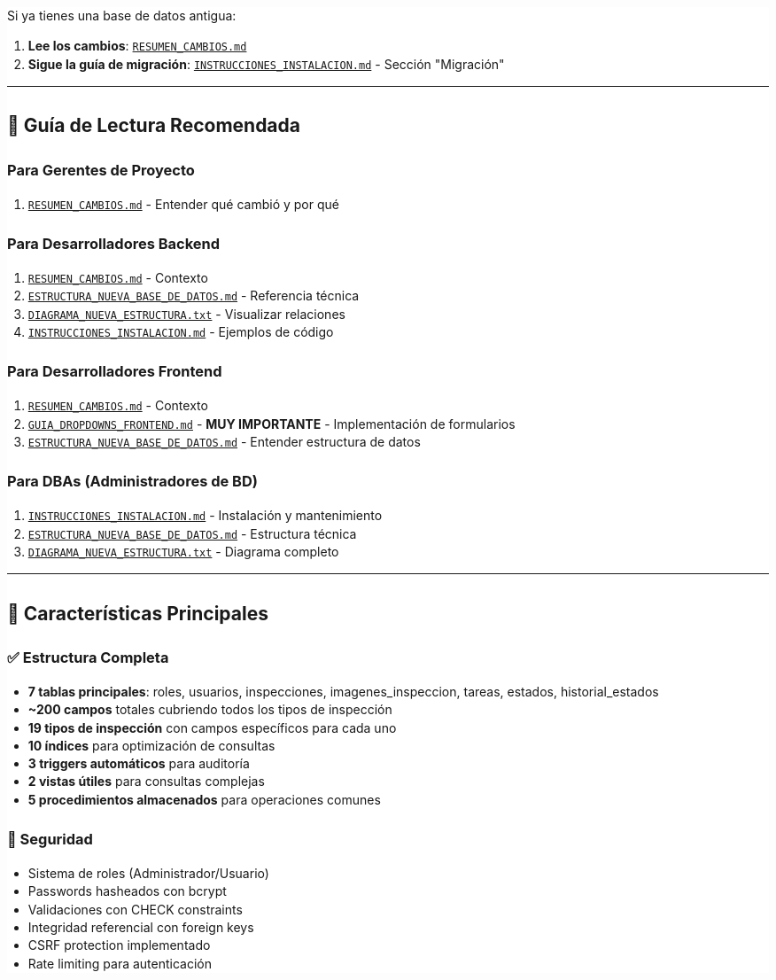 Si ya tienes una base de datos antigua:

1. **Lee los cambios**: [`RESUMEN_CAMBIOS.md`](RESUMEN_CAMBIOS.md)
2. **Sigue la guía de migración**: [`INSTRUCCIONES_INSTALACION.md`](INSTRUCCIONES_INSTALACION.md) - Sección "Migración"

---

## 📖 Guía de Lectura Recomendada

### Para Gerentes de Proyecto
1. [`RESUMEN_CAMBIOS.md`](RESUMEN_CAMBIOS.md) - Entender qué cambió y por qué

### Para Desarrolladores Backend
1. [`RESUMEN_CAMBIOS.md`](RESUMEN_CAMBIOS.md) - Contexto
2. [`ESTRUCTURA_NUEVA_BASE_DE_DATOS.md`](ESTRUCTURA_NUEVA_BASE_DE_DATOS.md) - Referencia técnica
3. [`DIAGRAMA_NUEVA_ESTRUCTURA.txt`](DIAGRAMA_NUEVA_ESTRUCTURA.txt) - Visualizar relaciones
4. [`INSTRUCCIONES_INSTALACION.md`](INSTRUCCIONES_INSTALACION.md) - Ejemplos de código

### Para Desarrolladores Frontend
1. [`RESUMEN_CAMBIOS.md`](RESUMEN_CAMBIOS.md) - Contexto
2. [`GUIA_DROPDOWNS_FRONTEND.md`](GUIA_DROPDOWNS_FRONTEND.md) - **MUY IMPORTANTE** - Implementación de formularios
3. [`ESTRUCTURA_NUEVA_BASE_DE_DATOS.md`](ESTRUCTURA_NUEVA_BASE_DE_DATOS.md) - Entender estructura de datos

### Para DBAs (Administradores de BD)
1. [`INSTRUCCIONES_INSTALACION.md`](INSTRUCCIONES_INSTALACION.md) - Instalación y mantenimiento
2. [`ESTRUCTURA_NUEVA_BASE_DE_DATOS.md`](ESTRUCTURA_NUEVA_BASE_DE_DATOS.md) - Estructura técnica
3. [`DIAGRAMA_NUEVA_ESTRUCTURA.txt`](DIAGRAMA_NUEVA_ESTRUCTURA.txt) - Diagrama completo

---

## 🎯 Características Principales

### ✅ Estructura Completa

- **7 tablas principales**: roles, usuarios, inspecciones, imagenes_inspeccion, tareas, estados, historial_estados
- **~200 campos** totales cubriendo todos los tipos de inspección
- **19 tipos de inspección** con campos específicos para cada uno
- **10 índices** para optimización de consultas
- **3 triggers automáticos** para auditoría
- **2 vistas útiles** para consultas complejas
- **5 procedimientos almacenados** para operaciones comunes

### 🔐 Seguridad

- Sistema de roles (Administrador/Usuario)
- Passwords hasheados con bcrypt
- Validaciones con CHECK constraints
- Integridad referencial con foreign keys
- CSRF protection implementado
- Rate limiting para autenticación
